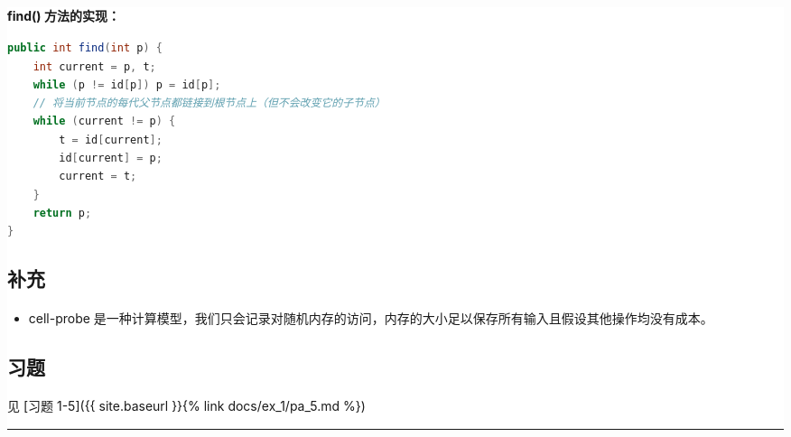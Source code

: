 **find() 方法的实现：**

```java
public int find(int p) {
    int current = p, t;
    while (p != id[p]) p = id[p];
    // 将当前节点的每代父节点都链接到根节点上（但不会改变它的子节点）
    while (current != p) {
        t = id[current];
        id[current] = p;
        current = t;
    }
    return p;
}
```

## 补充

- cell-probe 是一种计算模型，我们只会记录对随机内存的访问，内存的大小足以保存所有输入且假设其他操作均没有成本。

## 习题

见 [习题 1-5]({{ site.baseurl }}{% link docs/ex_1/pa_5.md %})

---
